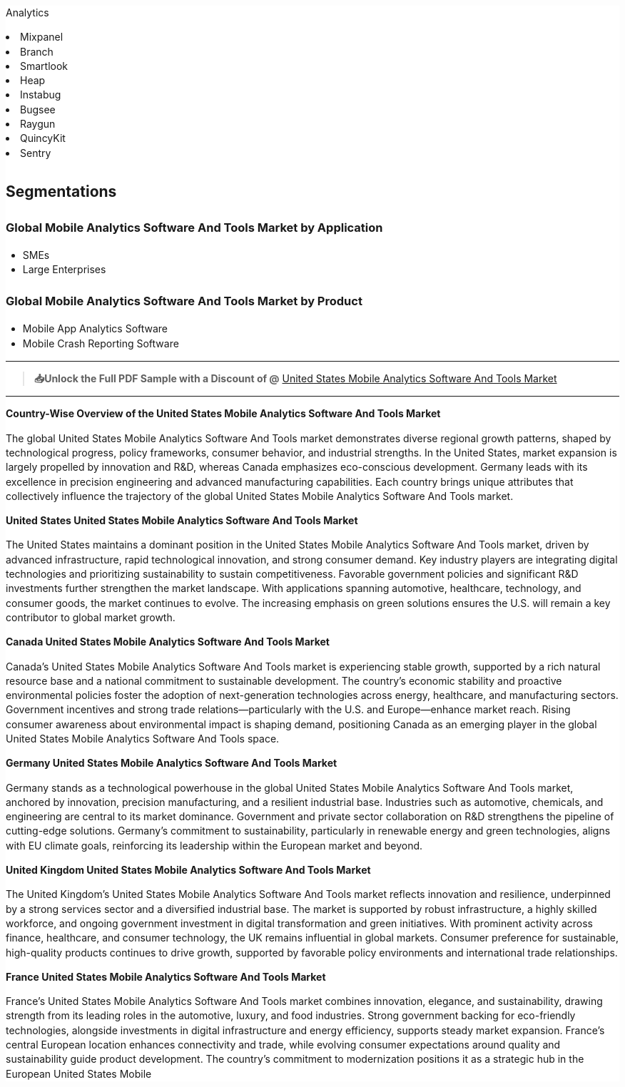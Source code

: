 Analytics</li><li>Mixpanel</li><li>Branch</li><li>Smartlook</li><li>Heap</li><li>Instabug</li><li>Bugsee</li><li>Raygun</li><li>QuincyKit</li><li>Sentry</li></ul></p><p><h2>Segmentations</h2><h3>Global Mobile Analytics Software And Tools Market by Application</h3><ul><li>SMEs</li><li>Large Enterprises</li></ul><h3>Global Mobile Analytics Software And Tools Market by Product</h3><ul><li>Mobile App Analytics Software</li><li>Mobile Crash Reporting Software</li></ul></p><hr /><blockquote><p><strong>📥Unlock the Full PDF Sample with a Discount of @</strong> <a href="https://www.marketresearchintellect.com/ask-for-discount/?rid=438260&amp;utm_source=Github-April&amp;utm_medium=016">United States Mobile Analytics Software And Tools Market</a></p></blockquote><hr /><p class="" data-start="217" data-end="261"><strong data-start="217" data-end="261">Country-Wise Overview of the United States Mobile Analytics Software And Tools Market</strong></p><p class="" data-start="263" data-end="774">The global United States Mobile Analytics Software And Tools market demonstrates diverse regional growth patterns, shaped by technological progress, policy frameworks, consumer behavior, and industrial strengths. In the United States, market expansion is largely propelled by innovation and R&amp;D, whereas Canada emphasizes eco-conscious development. Germany leads with its excellence in precision engineering and advanced manufacturing capabilities. Each country brings unique attributes that collectively influence the trajectory of the global United States Mobile Analytics Software And Tools market.</p><p class="" data-start="776" data-end="1421"><strong data-start="776" data-end="805">United States United States Mobile Analytics Software And Tools Market</strong></p><p class="" data-start="776" data-end="1421">The United States maintains a dominant position in the United States Mobile Analytics Software And Tools market, driven by advanced infrastructure, rapid technological innovation, and strong consumer demand. Key industry players are integrating digital technologies and prioritizing sustainability to sustain competitiveness. Favorable government policies and significant R&amp;D investments further strengthen the market landscape. With applications spanning automotive, healthcare, technology, and consumer goods, the market continues to evolve. The increasing emphasis on green solutions ensures the U.S. will remain a key contributor to global market growth.</p><p class="" data-start="1423" data-end="2019"><strong data-start="1423" data-end="1445">Canada United States Mobile Analytics Software And Tools Market</strong></p><p class="" data-start="1423" data-end="2019">Canada&rsquo;s United States Mobile Analytics Software And Tools market is experiencing stable growth, supported by a rich natural resource base and a national commitment to sustainable development. The country&rsquo;s economic stability and proactive environmental policies foster the adoption of next-generation technologies across energy, healthcare, and manufacturing sectors. Government incentives and strong trade relations&mdash;particularly with the U.S. and Europe&mdash;enhance market reach. Rising consumer awareness about environmental impact is shaping demand, positioning Canada as an emerging player in the global United States Mobile Analytics Software And Tools space.</p><p class="" data-start="2021" data-end="2591"><strong data-start="2021" data-end="2044">Germany United States Mobile Analytics Software And Tools Market</strong></p><p class="" data-start="2021" data-end="2591">Germany stands as a technological powerhouse in the global United States Mobile Analytics Software And Tools market, anchored by innovation, precision manufacturing, and a resilient industrial base. Industries such as automotive, chemicals, and engineering are central to its market dominance. Government and private sector collaboration on R&amp;D strengthens the pipeline of cutting-edge solutions. Germany&rsquo;s commitment to sustainability, particularly in renewable energy and green technologies, aligns with EU climate goals, reinforcing its leadership within the European market and beyond.</p><p class="" data-start="2593" data-end="3221"><strong data-start="2593" data-end="2623">United Kingdom United States Mobile Analytics Software And Tools Market</strong></p><p class="" data-start="2593" data-end="3221">The United Kingdom&rsquo;s United States Mobile Analytics Software And Tools market reflects innovation and resilience, underpinned by a strong services sector and a diversified industrial base. The market is supported by robust infrastructure, a highly skilled workforce, and ongoing government investment in digital transformation and green initiatives. With prominent activity across finance, healthcare, and consumer technology, the UK remains influential in global markets. Consumer preference for sustainable, high-quality products continues to drive growth, supported by favorable policy environments and international trade relationships.</p><p class="" data-start="3223" data-end="3838"><strong data-start="3223" data-end="3245">France United States Mobile Analytics Software And Tools Market</strong></p><p class="" data-start="3223" data-end="3838">France&rsquo;s United States Mobile Analytics Software And Tools market combines innovation, elegance, and sustainability, drawing strength from its leading roles in the automotive, luxury, and food industries. Strong government backing for eco-friendly technologies, alongside investments in digital infrastructure and energy efficiency, supports steady market expansion. France&rsquo;s central European location enhances connectivity and trade, while evolving consumer expectations around quality and sustainability guide product development. The country&rsquo;s commitment to modernization positions it as a strategic hub in the European United States Mobile